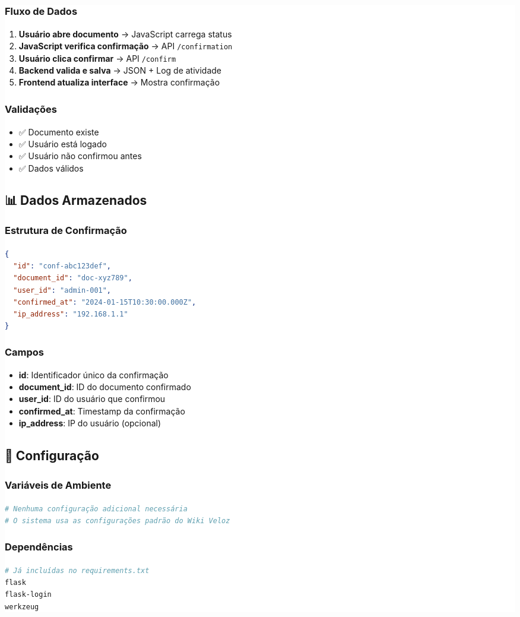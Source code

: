 ### Fluxo de Dados

1. **Usuário abre documento** → JavaScript carrega status
2. **JavaScript verifica confirmação** → API `/confirmation`
3. **Usuário clica confirmar** → API `/confirm`
4. **Backend valida e salva** → JSON + Log de atividade
5. **Frontend atualiza interface** → Mostra confirmação

### Validações

- ✅ Documento existe
- ✅ Usuário está logado
- ✅ Usuário não confirmou antes
- ✅ Dados válidos

## 📊 Dados Armazenados

### Estrutura de Confirmação

```json
{
  "id": "conf-abc123def",
  "document_id": "doc-xyz789",
  "user_id": "admin-001",
  "confirmed_at": "2024-01-15T10:30:00.000Z",
  "ip_address": "192.168.1.1"
}
```

### Campos

- **id**: Identificador único da confirmação
- **document_id**: ID do documento confirmado
- **user_id**: ID do usuário que confirmou
- **confirmed_at**: Timestamp da confirmação
- **ip_address**: IP do usuário (opcional)

## 🔧 Configuração

### Variáveis de Ambiente

```bash
# Nenhuma configuração adicional necessária
# O sistema usa as configurações padrão do Wiki Veloz
```

### Dependências

```bash
# Já incluídas no requirements.txt
flask
flask-login
werkzeug
```
